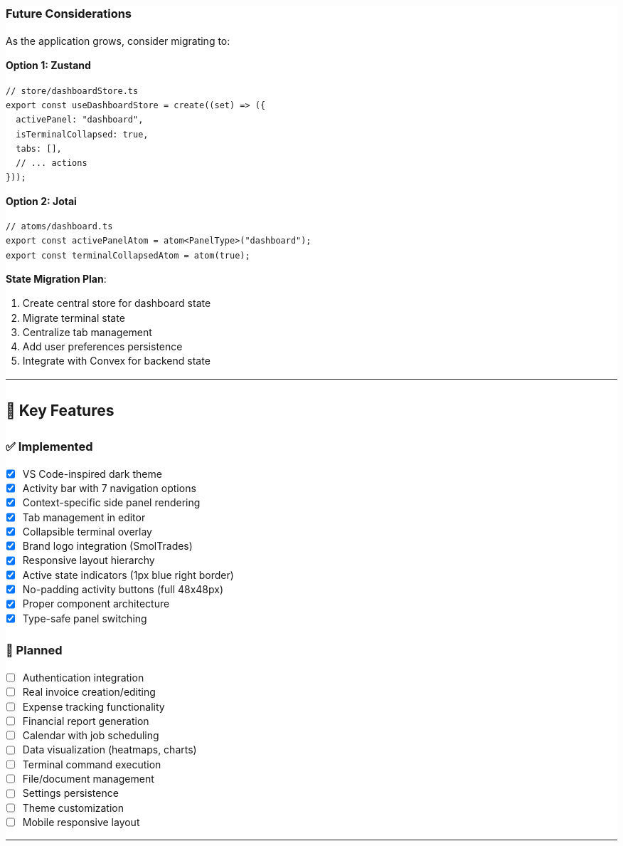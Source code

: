 ### Future Considerations

As the application grows, consider migrating to:

**Option 1: Zustand**
```tsx
// store/dashboardStore.ts
export const useDashboardStore = create((set) => ({
  activePanel: "dashboard",
  isTerminalCollapsed: true,
  tabs: [],
  // ... actions
}));
```

**Option 2: Jotai**
```tsx
// atoms/dashboard.ts
export const activePanelAtom = atom<PanelType>("dashboard");
export const terminalCollapsedAtom = atom(true);
```

**State Migration Plan**:
1. Create central store for dashboard state
2. Migrate terminal state
3. Centralize tab management
4. Add user preferences persistence
5. Integrate with Convex for backend state

---

## 🎯 Key Features

### ✅ Implemented

- [x] VS Code-inspired dark theme
- [x] Activity bar with 7 navigation options
- [x] Context-specific side panel rendering
- [x] Tab management in editor
- [x] Collapsible terminal overlay
- [x] Brand logo integration (SmolTrades)
- [x] Responsive layout hierarchy
- [x] Active state indicators (1px blue right border)
- [x] No-padding activity buttons (full 48x48px)
- [x] Proper component architecture
- [x] Type-safe panel switching

### 🔄 Planned

- [ ] Authentication integration
- [ ] Real invoice creation/editing
- [ ] Expense tracking functionality
- [ ] Financial report generation
- [ ] Calendar with job scheduling
- [ ] Data visualization (heatmaps, charts)
- [ ] Terminal command execution
- [ ] File/document management
- [ ] Settings persistence
- [ ] Theme customization
- [ ] Mobile responsive layout

---